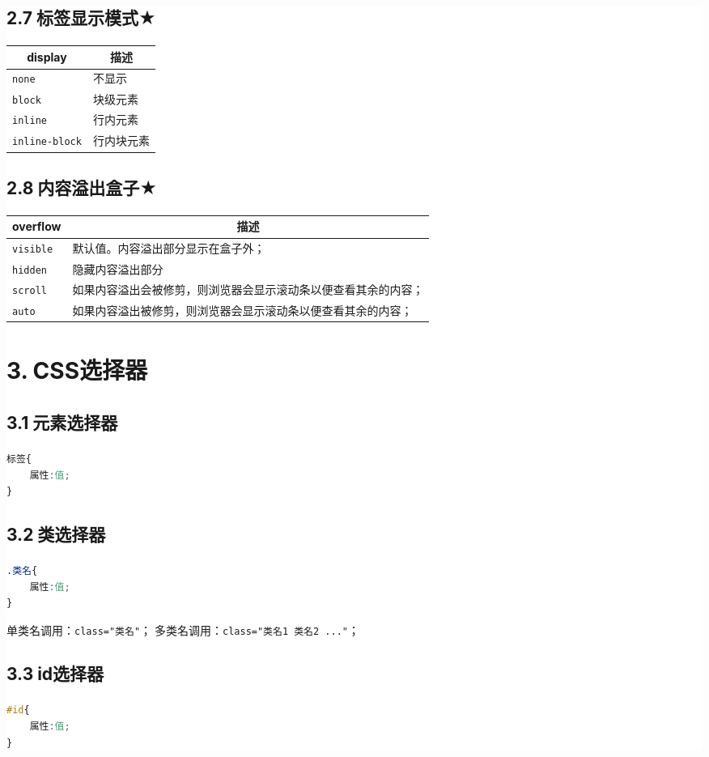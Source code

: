 ## 2.7 标签显示模式★

| display        | 描述       |
| -------------- | ---------- |
| `none`         | 不显示     |
| `block`        | 块级元素   |
| `inline`       | 行内元素   |
| `inline-block` | 行内块元素 |

## 2.8 内容溢出盒子★

| overflow  | 描述                                                         |
| --------- | ------------------------------------------------------------ |
| `visible` | 默认值。内容溢出部分显示在盒子外；                           |
| `hidden`  | 隐藏内容溢出部分                                             |
| `scroll`  | 如果内容溢出会被修剪，则浏览器会显示滚动条以便查看其余的内容； |
| `auto`    | 如果内容溢出被修剪，则浏览器会显示滚动条以便查看其余的内容； |



# 3. CSS选择器

## 3.1 元素选择器

```css
标签{ 
	属性:值;
}
```

## 3.2 类选择器

```css
.类名{
	属性:值;
}
```

单类名调用：`class="类名"`；
多类名调用：`class="类名1 类名2 ..."`；

## 3.3 id选择器

```css
#id{
	属性:值;
}
```

